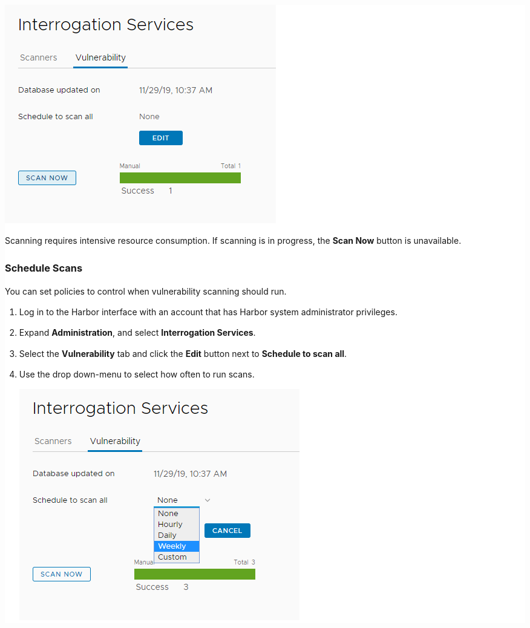    ![Scan all images](img/scan_all.png)
   
Scanning requires intensive resource consumption. If scanning is in progress, the **Scan Now** button is unavailable.

### Schedule Scans

You can set policies to control when vulnerability scanning should run.

1. Log in to the Harbor interface with an account that has Harbor system administrator privileges.
1. Expand **Administration**, and select **Interrogation Services**. 
1. Select the **Vulnerability** tab and click the **Edit** button next to **Schedule to scan all**.  
1. Use the drop down-menu to select how often to run scans.

   ![browse project](img/scan_policy.png)
   